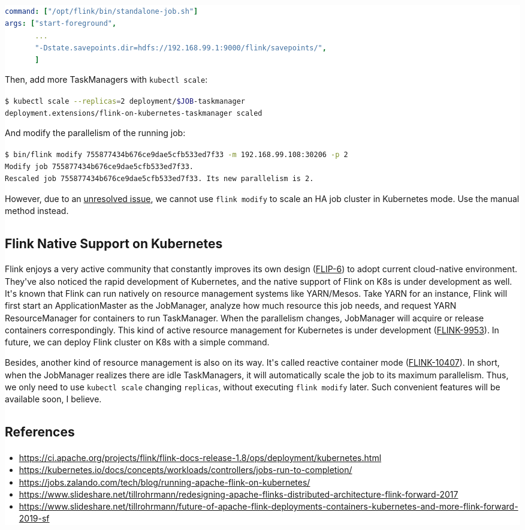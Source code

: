 ```yaml
command: ["/opt/flink/bin/standalone-job.sh"]
args: ["start-foreground",
       ...
       "-Dstate.savepoints.dir=hdfs://192.168.99.1:9000/flink/savepoints/",
       ]
```

Then, add more TaskManagers with `kubectl scale`:

```bash
$ kubectl scale --replicas=2 deployment/$JOB-taskmanager
deployment.extensions/flink-on-kubernetes-taskmanager scaled
```

And modify the parallelism of the running job:

```bash
$ bin/flink modify 755877434b676ce9dae5cfb533ed7f33 -m 192.168.99.108:30206 -p 2
Modify job 755877434b676ce9dae5cfb533ed7f33.
Rescaled job 755877434b676ce9dae5cfb533ed7f33. Its new parallelism is 2.
```

However, due to an [unresolved issue][17], we cannot use `flink modify` to scale an HA job cluster in Kubernetes mode. Use the manual method instead.

## Flink Native Support on Kubernetes

Flink enjoys a very active community that constantly improves its own design ([FLIP-6][10]) to adopt current cloud-native environment. They've also noticed the rapid development of Kubernetes, and the native support of Flink on K8s is under development as well. It's known that Flink can run natively on resource management systems like YARN/Mesos. Take YARN for an instance, Flink will first start an ApplicationMaster as the JobManager, analyze how much resource this job needs, and request YARN ResourceManager for containers to run TaskManager. When the parallelism changes, JobManager will acquire or release containers correspondingly. This kind of active resource management for Kubernetes is under development ([FLINK-9953][19]). In future, we can deploy Flink cluster on K8s with a simple command.

Besides, another kind of resource management is also on its way. It's called reactive container mode ([FLINK-10407][20]). In short, when the JobManager realizes there are idle TaskManagers, it will automatically scale the job to its maximum parallelism. Thus, we only need to use `kubectl scale` changing `replicas`, without executing `flink modify` later. Such convenient features will be available soon, I believe.

## References

* https://ci.apache.org/projects/flink/flink-docs-release-1.8/ops/deployment/kubernetes.html
* https://kubernetes.io/docs/concepts/workloads/controllers/jobs-run-to-completion/
* https://jobs.zalando.com/tech/blog/running-apache-flink-on-kubernetes/
* https://www.slideshare.net/tillrohrmann/redesigning-apache-flinks-distributed-architecture-flink-forward-2017
* https://www.slideshare.net/tillrohrmann/future-of-apache-flink-deployments-containers-kubernetes-and-more-flink-forward-2019-sf

[1]: https://github.com/kubernetes/minikube
[2]: https://www.virtualbox.org
[3]: https://storage.googleapis.com/minikube/releases/latest/minikube-darwin-amd64
[4]: https://storage.googleapis.com/kubernetes-release/release/v1.15.0/bin/darwin/amd64/kubectl
[5]: https://minikube.sigs.k8s.io/docs/reference/networking/proxy/
[6]: https://ci.apache.org/projects/flink/flink-docs-release-1.8/dev/datastream_api.html#example-program
[7]: https://github.com/jizhang/blog-demo/tree/master/flink-on-kubernetes
[8]: https://kubernetes.io/
[9]: https://flink.apache.org/
[10]: https://cwiki.apache.org/confluence/pages/viewpage.action?pageId=65147077
[11]: https://hub.docker.com/_/flink
[12]: https://github.com/docker-flink/docker-flink/blob/master/1.8/scala_2.12-debian/Dockerfile
[13]: https://repo.maven.apache.org/maven2/org/apache/flink/flink-shaded-hadoop-2-uber/2.8.3-7.0/flink-shaded-hadoop-2-uber-2.8.3-7.0.jar
[14]: https://kubernetes.io/docs/concepts/services-networking/service/#virtual-ips-and-service-proxies
[15]: https://ci.apache.org/projects/flink/flink-docs-release-1.8/ops/jobmanager_high_availability.html
[16]: https://ci.apache.org/projects/flink/flink-docs-release-1.8/ops/state/savepoints.html
[17]: https://issues.apache.org/jira/browse/FLINK-11997
[18]: https://github.com/jizhang/blog-demo/blob/master/flink-on-kubernetes/docker/jobmanager.yml
[19]: https://issues.apache.org/jira/browse/FLINK-9953
[20]: https://issues.apache.org/jira/browse/FLINK-10407
